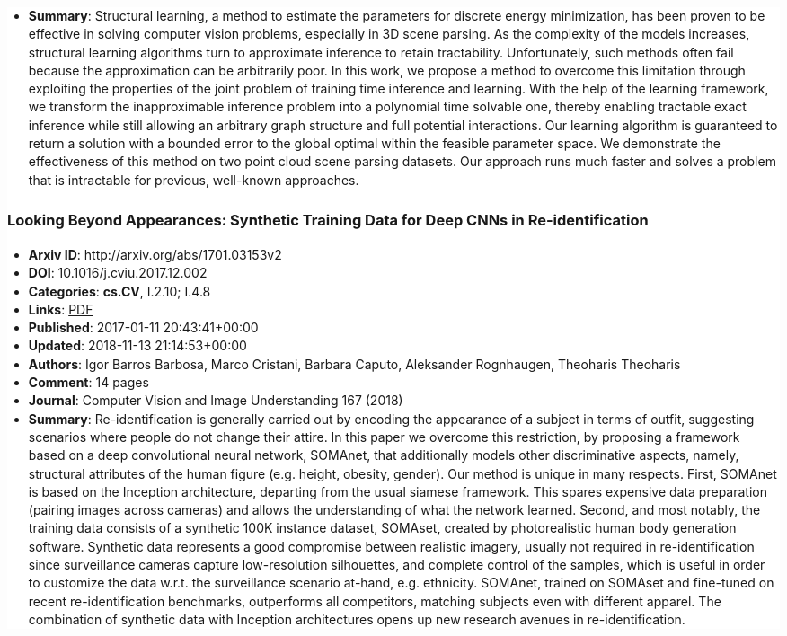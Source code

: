- **Summary**: Structural learning, a method to estimate the parameters for discrete energy minimization, has been proven to be effective in solving computer vision problems, especially in 3D scene parsing. As the complexity of the models increases, structural learning algorithms turn to approximate inference to retain tractability. Unfortunately, such methods often fail because the approximation can be arbitrarily poor. In this work, we propose a method to overcome this limitation through exploiting the properties of the joint problem of training time inference and learning. With the help of the learning framework, we transform the inapproximable inference problem into a polynomial time solvable one, thereby enabling tractable exact inference while still allowing an arbitrary graph structure and full potential interactions. Our learning algorithm is guaranteed to return a solution with a bounded error to the global optimal within the feasible parameter space. We demonstrate the effectiveness of this method on two point cloud scene parsing datasets. Our approach runs much faster and solves a problem that is intractable for previous, well-known approaches.



### Looking Beyond Appearances: Synthetic Training Data for Deep CNNs in Re-identification
- **Arxiv ID**: http://arxiv.org/abs/1701.03153v2
- **DOI**: 10.1016/j.cviu.2017.12.002
- **Categories**: **cs.CV**, I.2.10; I.4.8
- **Links**: [PDF](http://arxiv.org/pdf/1701.03153v2)
- **Published**: 2017-01-11 20:43:41+00:00
- **Updated**: 2018-11-13 21:14:53+00:00
- **Authors**: Igor Barros Barbosa, Marco Cristani, Barbara Caputo, Aleksander Rognhaugen, Theoharis Theoharis
- **Comment**: 14 pages
- **Journal**: Computer Vision and Image Understanding 167 (2018)
- **Summary**: Re-identification is generally carried out by encoding the appearance of a subject in terms of outfit, suggesting scenarios where people do not change their attire. In this paper we overcome this restriction, by proposing a framework based on a deep convolutional neural network, SOMAnet, that additionally models other discriminative aspects, namely, structural attributes of the human figure (e.g. height, obesity, gender). Our method is unique in many respects. First, SOMAnet is based on the Inception architecture, departing from the usual siamese framework. This spares expensive data preparation (pairing images across cameras) and allows the understanding of what the network learned. Second, and most notably, the training data consists of a synthetic 100K instance dataset, SOMAset, created by photorealistic human body generation software. Synthetic data represents a good compromise between realistic imagery, usually not required in re-identification since surveillance cameras capture low-resolution silhouettes, and complete control of the samples, which is useful in order to customize the data w.r.t. the surveillance scenario at-hand, e.g. ethnicity. SOMAnet, trained on SOMAset and fine-tuned on recent re-identification benchmarks, outperforms all competitors, matching subjects even with different apparel. The combination of synthetic data with Inception architectures opens up new research avenues in re-identification.



